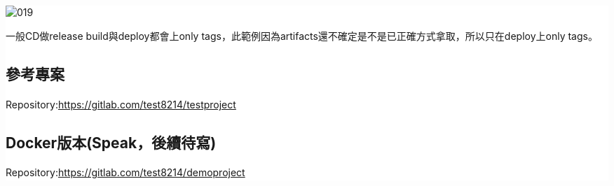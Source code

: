 ![019](images/cicd-2.0/00/019.png)

<alert>
一般CD做release build與deploy都會上only tags，此範例因為artifacts還不確定是不是已正確方式拿取，所以只在deploy上only tags。
</alert>


## 參考專案

Repository:https://gitlab.com/test8214/testproject

## Docker版本(Speak，後續待寫)

Repository:https://gitlab.com/test8214/demoproject